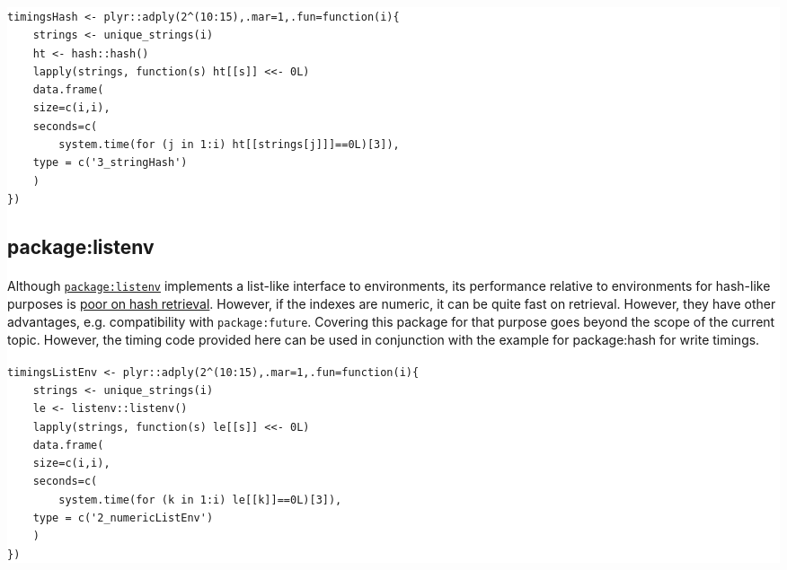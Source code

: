     timingsHash <- plyr::adply(2^(10:15),.mar=1,.fun=function(i){
        strings <- unique_strings(i)
        ht <- hash::hash()
        lapply(strings, function(s) ht[[s]] <<- 0L)
        data.frame(
        size=c(i,i),
        seconds=c(
            system.time(for (j in 1:i) ht[[strings[j]]]==0L)[3]),
        type = c('3_stringHash')
        )
    })
    
  [1]: https://rpubs.com/rpierce/hashBenchmarks

## package:listenv
Although [`package:listenv`](https://cran.r-project.org/package=listenv) implements a list-like interface to environments, its performance relative to environments for hash-like purposes is [poor on hash retrieval](https://rpubs.com/rpierce/hashBenchmarks).  However, if the indexes are numeric, it can be quite fast on retrieval. However, they have other advantages, e.g. compatibility with `package:future`.  Covering this package for that purpose goes beyond the scope of the current topic.  However, the timing code provided here can be used in conjunction with the example for package:hash for write timings.

    timingsListEnv <- plyr::adply(2^(10:15),.mar=1,.fun=function(i){
        strings <- unique_strings(i)
        le <- listenv::listenv()
        lapply(strings, function(s) le[[s]] <<- 0L)
        data.frame(
        size=c(i,i),
        seconds=c(
            system.time(for (k in 1:i) le[[k]]==0L)[3]),
        type = c('2_numericListEnv')
        )
    })




